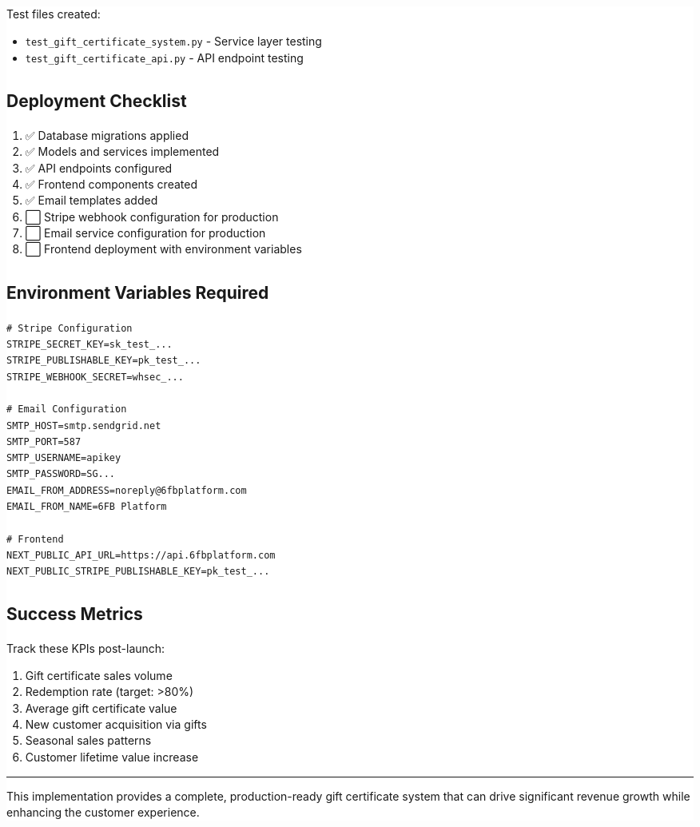 Test files created:
- `test_gift_certificate_system.py` - Service layer testing
- `test_gift_certificate_api.py` - API endpoint testing

## Deployment Checklist

1. ✅ Database migrations applied
2. ✅ Models and services implemented
3. ✅ API endpoints configured
4. ✅ Frontend components created
5. ✅ Email templates added
6. ⬜ Stripe webhook configuration for production
7. ⬜ Email service configuration for production
8. ⬜ Frontend deployment with environment variables

## Environment Variables Required

```env
# Stripe Configuration
STRIPE_SECRET_KEY=sk_test_...
STRIPE_PUBLISHABLE_KEY=pk_test_...
STRIPE_WEBHOOK_SECRET=whsec_...

# Email Configuration
SMTP_HOST=smtp.sendgrid.net
SMTP_PORT=587
SMTP_USERNAME=apikey
SMTP_PASSWORD=SG...
EMAIL_FROM_ADDRESS=noreply@6fbplatform.com
EMAIL_FROM_NAME=6FB Platform

# Frontend
NEXT_PUBLIC_API_URL=https://api.6fbplatform.com
NEXT_PUBLIC_STRIPE_PUBLISHABLE_KEY=pk_test_...
```

## Success Metrics

Track these KPIs post-launch:
1. Gift certificate sales volume
2. Redemption rate (target: >80%)
3. Average gift certificate value
4. New customer acquisition via gifts
5. Seasonal sales patterns
6. Customer lifetime value increase

---

This implementation provides a complete, production-ready gift certificate system that can drive significant revenue growth while enhancing the customer experience.
